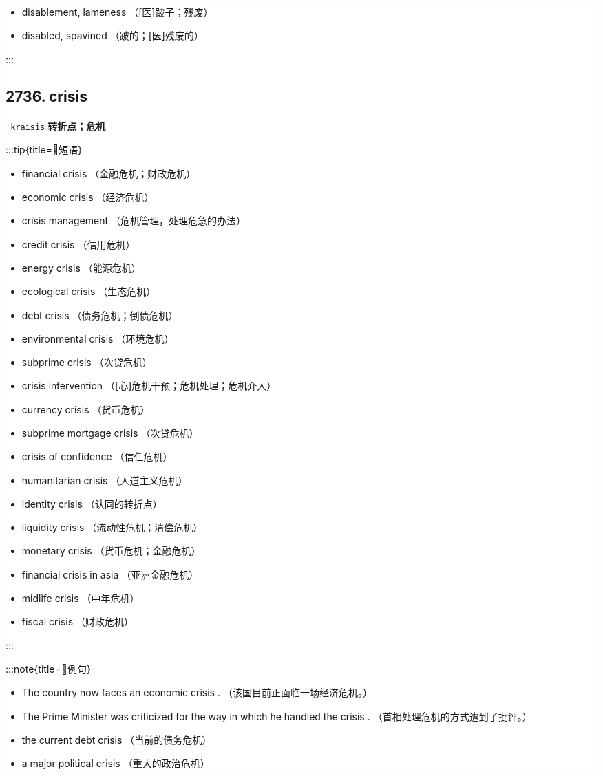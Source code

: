 - disablement, lameness （[医]跛子；残废）

- disabled, spavined （跛的；[医]残废的）

:::


## 2736. crisis

`'kraisis`  **转折点；危机**

:::tip{title=🤩短语}

- financial crisis （金融危机；财政危机）

- economic crisis （经济危机）

- crisis management （危机管理，处理危急的办法）

- credit crisis （信用危机）

- energy crisis （能源危机）

- ecological crisis （生态危机）

- debt crisis （债务危机；倒债危机）

- environmental crisis （环境危机）

- subprime crisis （次贷危机）

- crisis intervention （[心]危机干预；危机处理；危机介入）

- currency crisis （货币危机）

- subprime mortgage crisis （次贷危机）

- crisis of confidence （信任危机）

- humanitarian crisis （人道主义危机）

- identity crisis （认同的转折点）

- liquidity crisis （流动性危机；清偿危机）

- monetary crisis （货币危机；金融危机）

- financial crisis in asia （亚洲金融危机）

- midlife crisis （中年危机）

- fiscal crisis （财政危机）

:::

:::note{title=🎤例句}

- The country now faces an economic crisis . （该国目前正面临一场经济危机。）

- The Prime Minister was criticized for the way in which he handled the crisis . （首相处理危机的方式遭到了批评。）

- the current debt crisis （当前的债务危机）

- a major political crisis （重大的政治危机）
